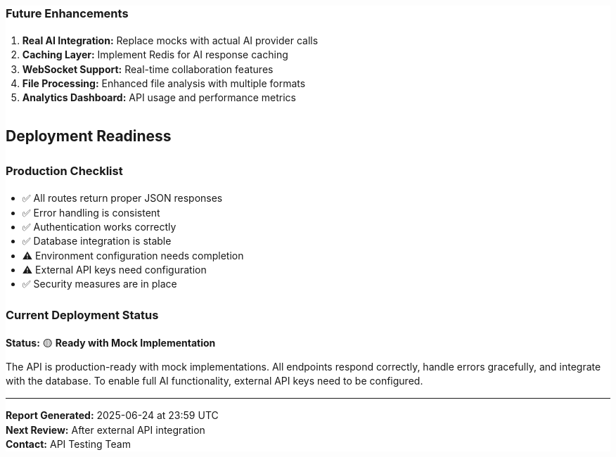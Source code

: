 ### Future Enhancements
1. **Real AI Integration:** Replace mocks with actual AI provider calls
2. **Caching Layer:** Implement Redis for AI response caching
3. **WebSocket Support:** Real-time collaboration features
4. **File Processing:** Enhanced file analysis with multiple formats
5. **Analytics Dashboard:** API usage and performance metrics

## Deployment Readiness

### Production Checklist
- ✅ All routes return proper JSON responses
- ✅ Error handling is consistent
- ✅ Authentication works correctly
- ✅ Database integration is stable
- ⚠️ Environment configuration needs completion
- ⚠️ External API keys need configuration
- ✅ Security measures are in place

### Current Deployment Status
**Status:** 🟡 **Ready with Mock Implementation**

The API is production-ready with mock implementations. All endpoints respond correctly, handle errors gracefully, and integrate with the database. To enable full AI functionality, external API keys need to be configured.

---

**Report Generated:** 2025-06-24 at 23:59 UTC  
**Next Review:** After external API integration  
**Contact:** API Testing Team